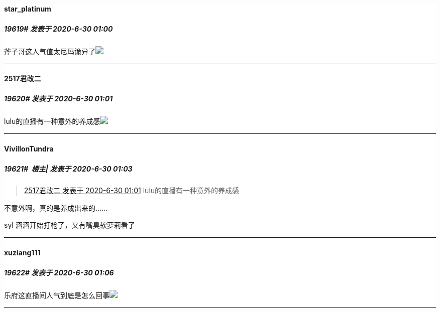 ####  star_platinum  
##### 19619#       发表于 2020-6-30 01:00




斧子哥这人气值太尼玛诡异了<img src="https://static.saraba1st.com/image/smiley/face2017/068.png" referrerpolicy="no-referrer">







-----

####  2517君改二  
##### 19620#       发表于 2020-6-30 01:01




lulu的直播有一种意外的养成感<img src="https://static.saraba1st.com/image/smiley/face2017/037.png" referrerpolicy="no-referrer">







-----

####  VivillonTundra  
##### 19621#         楼主| 发表于 2020-6-30 01:03



<blockquote><a href="httphttps://bbs.saraba1st.com/2b/forum.php?mod=redirect&amp;goto=findpost&amp;pid=48004849&amp;ptid=1942338" target="_blank">2517君改二 发表于 2020-6-30 01:01</a>
lulu的直播有一种意外的养成感</blockquote>
不意外啊，真的是养成出来的……

syl 涵涵开始打枪了，又有嘴臭软萝莉看了







-----

####  xuziang111  
##### 19622#       发表于 2020-6-30 01:06




乐府这直播间人气到底是怎么回事<img src="https://static.saraba1st.com/image/smiley/face2017/037.png" referrerpolicy="no-referrer">







-----
